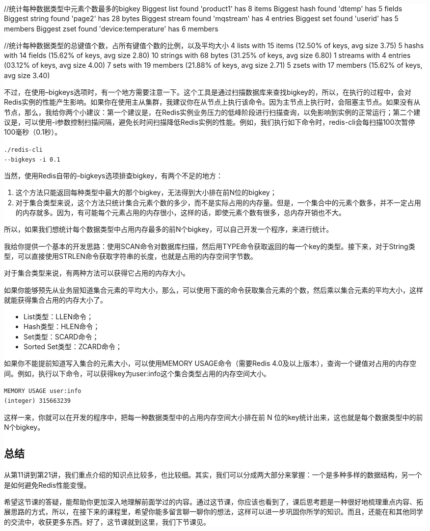 //统计每种数据类型中元素个数最多的bigkey
Biggest   list found 'product1' has 8 items
Biggest   hash found 'dtemp' has 5 fields
Biggest string found 'page2' has 28 bytes
Biggest stream found 'mqstream' has 4 entries
Biggest    set found 'userid' has 5 members
Biggest   zset found 'device:temperature' has 6 members

//统计每种数据类型的总键值个数，占所有键值个数的比例，以及平均大小
4 lists with 15 items (12.50% of keys, avg size 3.75)
5 hashs with 14 fields (15.62% of keys, avg size 2.80)
10 strings with 68 bytes (31.25% of keys, avg size 6.80)
1 streams with 4 entries (03.12% of keys, avg size 4.00)
7 sets with 19 members (21.88% of keys, avg size 2.71)
5 zsets with 17 members (15.62% of keys, avg size 3.40)
</code></pre><p>不过，在使用–bigkeys选项时，有一个地方需要注意一下。这个工具是通过扫描数据库来查找bigkey的，所以，在执行的过程中，会对Redis实例的性能产生影响。如果你在使用主从集群，我建议你在从节点上执行该命令。因为主节点上执行时，会阻塞主节点。如果没有从节点，那么，我给你两个小建议：第一个建议是，在Redis实例业务压力的低峰阶段进行扫描查询，以免影响到实例的正常运行；第二个建议是，可以使用-i参数控制扫描间隔，避免长时间扫描降低Redis实例的性能。例如，我们执行如下命令时，redis-cli会每扫描100次暂停100毫秒（0.1秒）。</p><pre><code>./redis-cli  --bigkeys -i 0.1
</code></pre><p>当然，使用Redis自带的–bigkeys选项排查bigkey，有两个不足的地方：</p><ol>
<li>这个方法只能返回每种类型中最大的那个bigkey，无法得到大小排在前N位的bigkey；</li>
<li>对于集合类型来说，这个方法只统计集合元素个数的多少，而不是实际占用的内存量。但是，一个集合中的元素个数多，并不一定占用的内存就多。因为，有可能每个元素占用的内存很小，这样的话，即使元素个数有很多，总内存开销也不大。</li>
</ol><p>所以，如果我们想统计每个数据类型中占用内存最多的前N个bigkey，可以自己开发一个程序，来进行统计。</p><p>我给你提供一个基本的开发思路：使用SCAN命令对数据库扫描，然后用TYPE命令获取返回的每一个key的类型。接下来，对于String类型，可以直接使用STRLEN命令获取字符串的长度，也就是占用的内存空间字节数。</p><p>对于集合类型来说，有两种方法可以获得它占用的内存大小。</p><p>如果你能够预先从业务层知道集合元素的平均大小，那么，可以使用下面的命令获取集合元素的个数，然后乘以集合元素的平均大小，这样就能获得集合占用的内存大小了。</p><ul>
<li>List类型：LLEN命令；</li>
<li>Hash类型：HLEN命令；</li>
<li>Set类型：SCARD命令；</li>
<li>Sorted Set类型：ZCARD命令；</li>
</ul><p>如果你不能提前知道写入集合的元素大小，可以使用MEMORY USAGE命令（需要Redis 4.0及以上版本），查询一个键值对占用的内存空间。例如，执行以下命令，可以获得key为user:info这个集合类型占用的内存空间大小。</p><pre><code>MEMORY USAGE user:info
(integer) 315663239
</code></pre><p>这样一来，你就可以在开发的程序中，把每一种数据类型中的占用内存空间大小排在前 N 位的key统计出来，这也就是每个数据类型中的前N个bigkey。</p><h2>总结</h2><p>从第11讲到第21讲，我们重点介绍的知识点比较多，也比较细。其实，我们可以分成两大部分来掌握：一个是多种多样的数据结构，另一个是如何避免Redis性能变慢。</p><p>希望这节课的答疑，能帮助你更加深入地理解前面学过的内容。通过这节课，你应该也看到了，课后思考题是一种很好地梳理重点内容、拓展思路的方式，所以，在接下来的课程里，希望你能多留言聊一聊你的想法，这样可以进一步巩固你所学的知识。而且，还能在和其他同学的交流中，收获更多东西。好了，这节课就到这里，我们下节课见。</p>
<style>
    ul {
      list-style: none;
      display: block;
      list-style-type: disc;
      margin-block-start: 1em;
      margin-block-end: 1em;
      margin-inline-start: 0px;
      margin-inline-end: 0px;
      padding-inline-start: 40px;
    }
    li {
      display: list-item;
      text-align: -webkit-match-parent;
    }
    ._2sjJGcOH_0 {
      list-style-position: inside;
      width: 100%;
      display: -webkit-box;
      display: -ms-flexbox;
      display: flex;
      -webkit-box-orient: horizontal;
      -webkit-box-direction: normal;
      -ms-flex-direction: row;
      flex-direction: row;
      margin-top: 26px;
      border-bottom: 1px solid rgba(233,233,233,0.6);